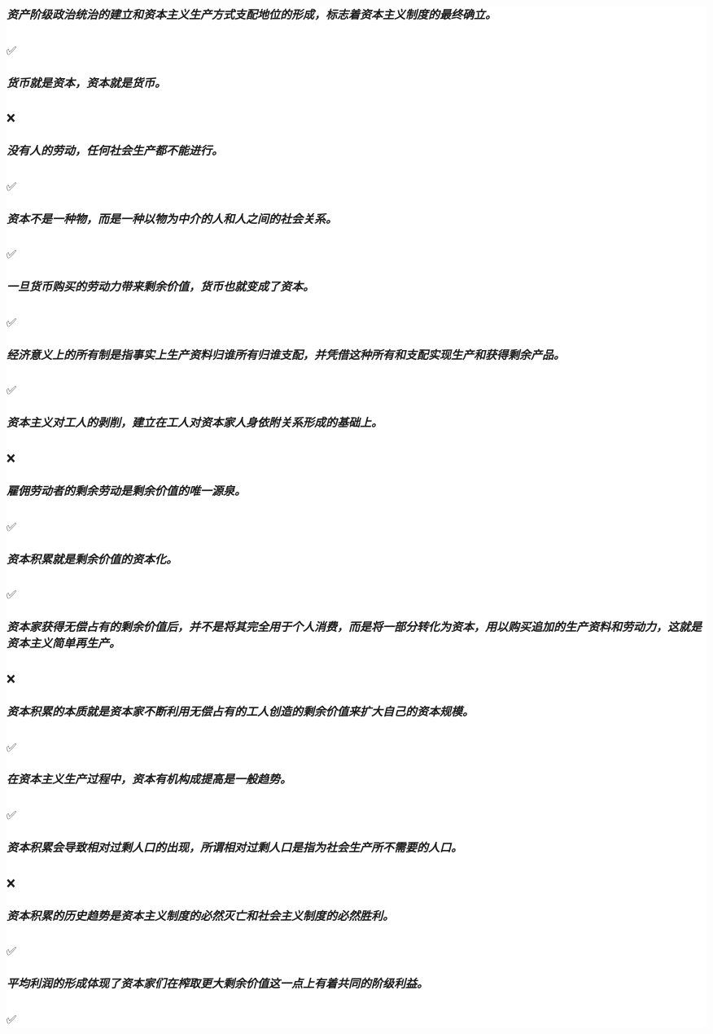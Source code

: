 ##### 资产阶级政治统治的建立和资本主义生产方式支配地位的形成，标志着资本主义制度的最终确立。

✅

##### 货币就是资本，资本就是货币。

❌

##### 没有人的劳动，任何社会生产都不能进行。

✅

##### 资本不是一种物，而是一种以物为中介的人和人之间的社会关系。

✅

##### 一旦货币购买的劳动力带来剩余价值，货币也就变成了资本。

✅

##### 经济意义上的所有制是指事实上生产资料归谁所有归谁支配，并凭借这种所有和支配实现生产和获得剩余产品。

✅

##### 资本主义对工人的剥削，建立在工人对资本家人身依附关系形成的基础上。

❌

##### 雇佣劳动者的剩余劳动是剩余价值的唯一源泉。

✅

##### 资本积累就是剩余价值的资本化。

✅

##### 资本家获得无偿占有的剩余价值后，并不是将其完全用于个人消费，而是将一部分转化为资本，用以购买追加的生产资料和劳动力，这就是资本主义简单再生产。

❌

##### 资本积累的本质就是资本家不断利用无偿占有的工人创造的剩余价值来扩大自己的资本规模。

✅

##### 在资本主义生产过程中，资本有机构成提高是一般趋势。

✅

##### 资本积累会导致相对过剩人口的出现，所谓相对过剩人口是指为社会生产所不需要的人口。

❌

##### 资本积累的历史趋势是资本主义制度的必然灭亡和社会主义制度的必然胜利。

✅

##### 平均利润的形成体现了资本家们在榨取更大剩余价值这一点上有着共同的阶级利益。

✅
